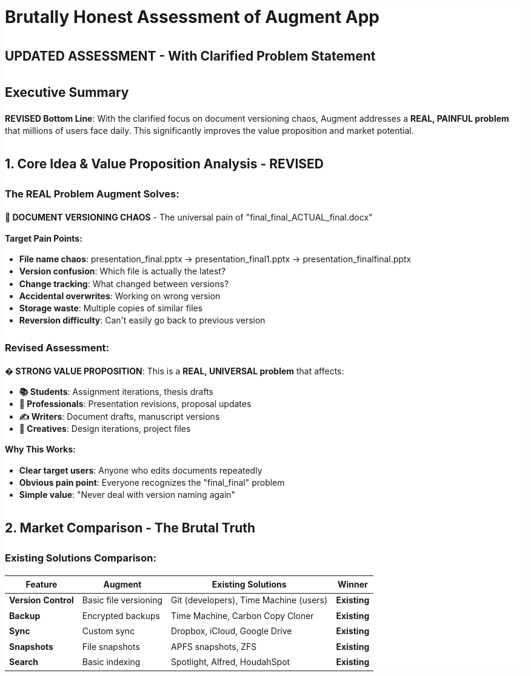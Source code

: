 # Brutally Honest Assessment of Augment App
## UPDATED ASSESSMENT - With Clarified Problem Statement

## Executive Summary
**REVISED Bottom Line**: With the clarified focus on document versioning chaos, Augment addresses a **REAL, PAINFUL problem** that millions of users face daily. This significantly improves the value proposition and market potential.

## 1. Core Idea & Value Proposition Analysis - REVISED

### The REAL Problem Augment Solves:
**🎯 DOCUMENT VERSIONING CHAOS** - The universal pain of "final_final_ACTUAL_final.docx"

**Target Pain Points:**
- **File name chaos**: presentation_final.pptx → presentation_final1.pptx → presentation_finalfinal.pptx
- **Version confusion**: Which file is actually the latest?
- **Change tracking**: What changed between versions?
- **Accidental overwrites**: Working on wrong version
- **Storage waste**: Multiple copies of similar files
- **Reversion difficulty**: Can't easily go back to previous version

### Revised Assessment:
**� STRONG VALUE PROPOSITION**: This is a **REAL, UNIVERSAL problem** that affects:
- **📚 Students**: Assignment iterations, thesis drafts
- **💼 Professionals**: Presentation revisions, proposal updates
- **✍️ Writers**: Document drafts, manuscript versions
- **🎨 Creatives**: Design iterations, project files

**Why This Works:**
- **Clear target users**: Anyone who edits documents repeatedly
- **Obvious pain point**: Everyone recognizes the "final_final" problem
- **Simple value**: "Never deal with version naming again"

## 2. Market Comparison - The Brutal Truth

### Existing Solutions Comparison:

| Feature | Augment | Existing Solutions | Winner |
|---------|---------|-------------------|---------|
| **Version Control** | Basic file versioning | Git (developers), Time Machine (users) | **Existing** |
| **Backup** | Encrypted backups | Time Machine, Carbon Copy Cloner | **Existing** |
| **Sync** | Custom sync | Dropbox, iCloud, Google Drive | **Existing** |
| **Snapshots** | File snapshots | APFS snapshots, ZFS | **Existing** |
| **Search** | Basic indexing | Spotlight, Alfred, HoudahSpot | **Existing** |
